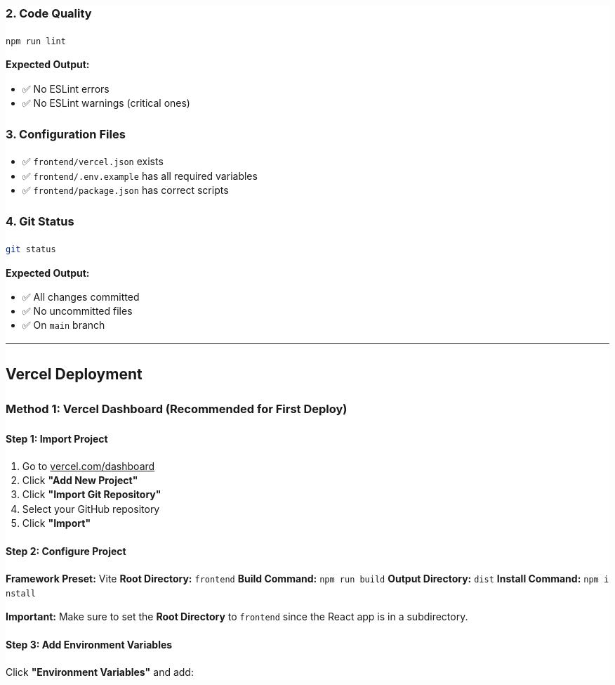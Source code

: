 ### 2. Code Quality
```bash
npm run lint
```

**Expected Output:**
- ✅ No ESLint errors
- ✅ No ESLint warnings (critical ones)

### 3. Configuration Files
- ✅ `frontend/vercel.json` exists
- ✅ `frontend/.env.example` has all required variables
- ✅ `frontend/package.json` has correct scripts

### 4. Git Status
```bash
git status
```

**Expected Output:**
- ✅ All changes committed
- ✅ No uncommitted files
- ✅ On `main` branch

---

## Vercel Deployment

### Method 1: Vercel Dashboard (Recommended for First Deploy)

#### Step 1: Import Project

1. Go to [vercel.com/dashboard](https://vercel.com/dashboard)
2. Click **"Add New Project"**
3. Click **"Import Git Repository"**
4. Select your GitHub repository
5. Click **"Import"**

#### Step 2: Configure Project

**Framework Preset:** Vite
**Root Directory:** `frontend`
**Build Command:** `npm run build`
**Output Directory:** `dist`
**Install Command:** `npm install`

**Important:** Make sure to set the **Root Directory** to `frontend` since the React app is in a subdirectory.

#### Step 3: Add Environment Variables

Click **"Environment Variables"** and add:
